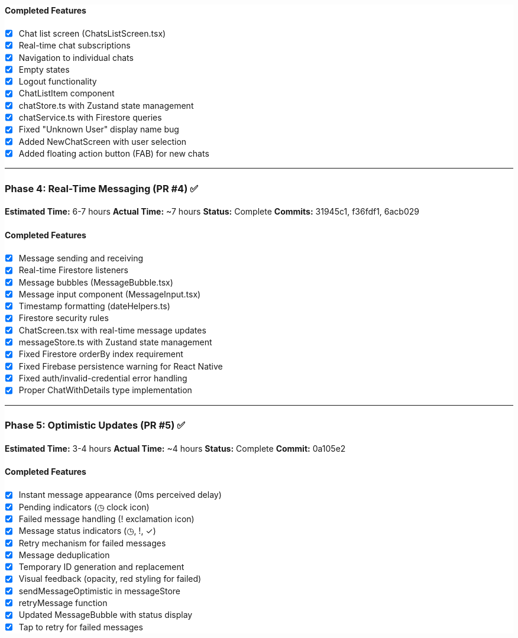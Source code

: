 #### Completed Features
- [x] Chat list screen (ChatsListScreen.tsx)
- [x] Real-time chat subscriptions
- [x] Navigation to individual chats
- [x] Empty states
- [x] Logout functionality
- [x] ChatListItem component
- [x] chatStore.ts with Zustand state management
- [x] chatService.ts with Firestore queries
- [x] Fixed "Unknown User" display name bug
- [x] Added NewChatScreen with user selection
- [x] Added floating action button (FAB) for new chats

---

### Phase 4: Real-Time Messaging (PR #4) ✅
**Estimated Time:** 6-7 hours
**Actual Time:** ~7 hours
**Status:** Complete
**Commits:** 31945c1, f36fdf1, 6acb029

#### Completed Features
- [x] Message sending and receiving
- [x] Real-time Firestore listeners
- [x] Message bubbles (MessageBubble.tsx)
- [x] Message input component (MessageInput.tsx)
- [x] Timestamp formatting (dateHelpers.ts)
- [x] Firestore security rules
- [x] ChatScreen.tsx with real-time message updates
- [x] messageStore.ts with Zustand state management
- [x] Fixed Firestore orderBy index requirement
- [x] Fixed Firebase persistence warning for React Native
- [x] Fixed auth/invalid-credential error handling
- [x] Proper ChatWithDetails type implementation

---

### Phase 5: Optimistic Updates (PR #5) ✅
**Estimated Time:** 3-4 hours
**Actual Time:** ~4 hours
**Status:** Complete
**Commit:** 0a105e2

#### Completed Features
- [x] Instant message appearance (0ms perceived delay)
- [x] Pending indicators (◷ clock icon)
- [x] Failed message handling (! exclamation icon)
- [x] Message status indicators (◷, !, ✓)
- [x] Retry mechanism for failed messages
- [x] Message deduplication
- [x] Temporary ID generation and replacement
- [x] Visual feedback (opacity, red styling for failed)
- [x] sendMessageOptimistic in messageStore
- [x] retryMessage function
- [x] Updated MessageBubble with status display
- [x] Tap to retry for failed messages
